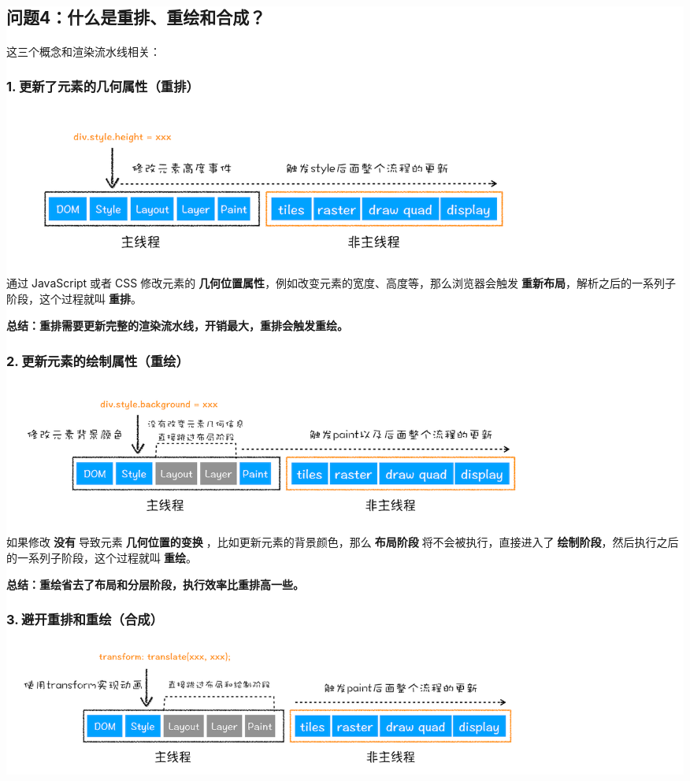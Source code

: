 

## 问题4：什么是重排、重绘和合成？

这三个概念和渲染流水线相关：

### 1. 更新了元素的几何属性（重排）

<img src="Chrome/b3ed565230fe4f5c1886304a8ff754e5.png" alt="img" style="zoom:67%;" />

通过 JavaScript 或者 CSS 修改元素的 **几何位置属性**，例如改变元素的宽度、高度等，那么浏览器会触发 **重新布局**，解析之后的一系列子阶段，这个过程就叫 **重排**。

**总结：重排需要更新完整的渲染流水线，开销最大，重排会触发重绘。**



### 2. 更新元素的绘制属性（重绘）

<img src="Chrome/3c1b7310648cccbf6aa4a42ad0202b03.png" alt="img" style="zoom:67%;" />

如果修改 **没有** 导致元素 **几何位置的变换** ，比如更新元素的背景颜色，那么 **布局阶段** 将不会被执行，直接进入了 **绘制阶段**，然后执行之后的一系列子阶段，这个过程就叫 **重绘**。

**总结：重绘省去了布局和分层阶段，执行效率比重排高一些。**



### 3. 避开重排和重绘（合成）

<img src="Chrome/024bf6c83b8146d267f476555d953a2c.png" alt="img" style="zoom:67%;" />
